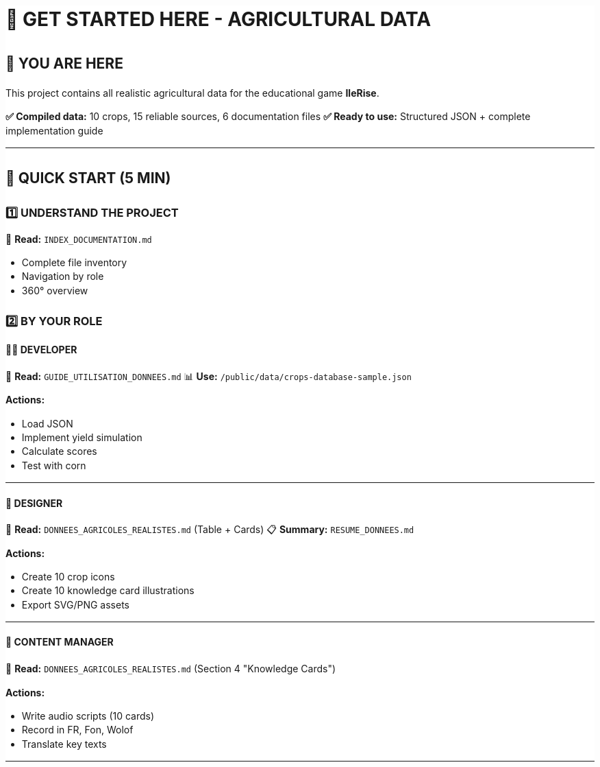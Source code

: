 # 🚀 GET STARTED HERE - AGRICULTURAL DATA

## 📍 YOU ARE HERE

This project contains all realistic agricultural data for the educational game **IleRise**.

**✅ Compiled data:** 10 crops, 15 reliable sources, 6 documentation files
**✅ Ready to use:** Structured JSON + complete implementation guide

---

## 🎯 QUICK START (5 MIN)

### 1️⃣ UNDERSTAND THE PROJECT
📖 **Read:** `INDEX_DOCUMENTATION.md`
- Complete file inventory
- Navigation by role
- 360° overview

### 2️⃣ BY YOUR ROLE

#### 👨‍💻 **DEVELOPER**
📘 **Read:** `GUIDE_UTILISATION_DONNEES.md`
📊 **Use:** `/public/data/crops-database-sample.json`

**Actions:**
- Load JSON
- Implement yield simulation
- Calculate scores
- Test with corn

---

#### 🎨 **DESIGNER**
📘 **Read:** `DONNEES_AGRICOLES_REALISTES.md` (Table + Cards)
📋 **Summary:** `RESUME_DONNEES.md`

**Actions:**
- Create 10 crop icons
- Create 10 knowledge card illustrations
- Export SVG/PNG assets

---

#### 📝 **CONTENT MANAGER**
📘 **Read:** `DONNEES_AGRICOLES_REALISTES.md` (Section 4 "Knowledge Cards")

**Actions:**
- Write audio scripts (10 cards)
- Record in FR, Fon, Wolof
- Translate key texts

---